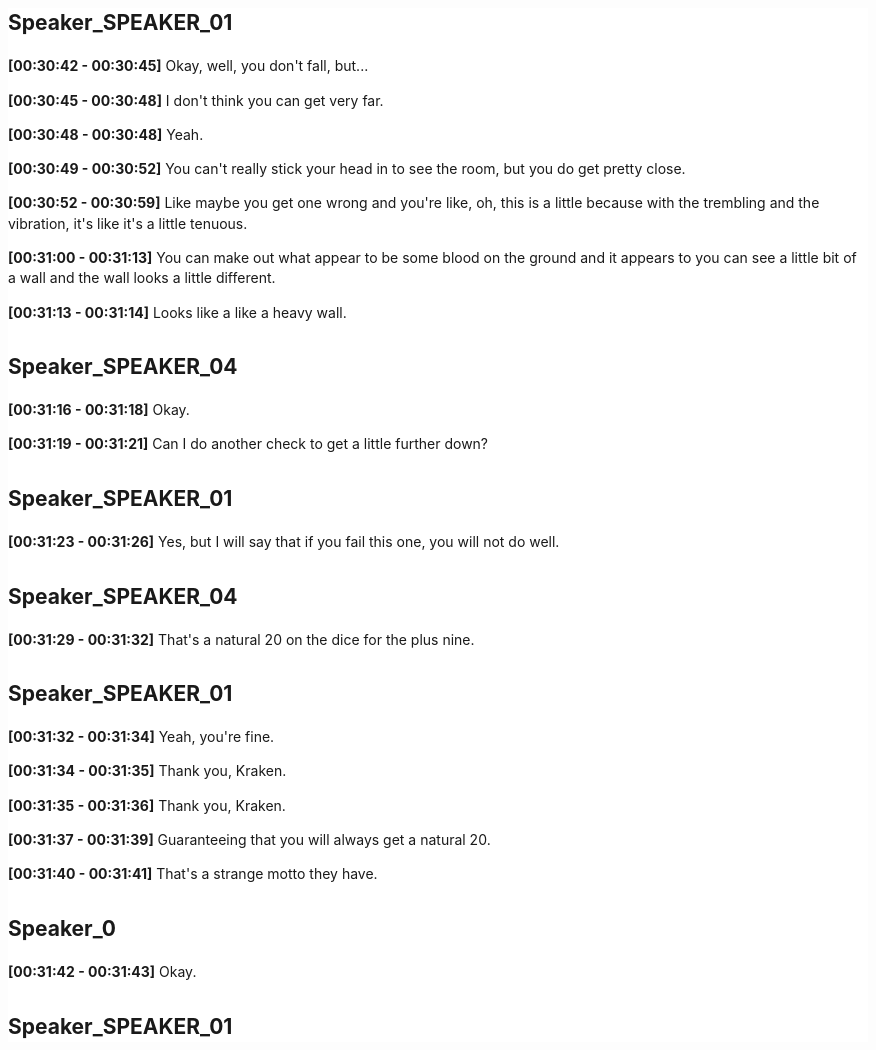 
## Speaker_SPEAKER_01

**[00:30:42 - 00:30:45]** Okay, well, you don't fall, but...

**[00:30:45 - 00:30:48]** I don't think you can get very far.

**[00:30:48 - 00:30:48]** Yeah.

**[00:30:49 - 00:30:52]** You can't really stick your head in to see the room, but you do get pretty close.

**[00:30:52 - 00:30:59]** Like maybe you get one wrong and you're like, oh, this is a little because with the trembling and the vibration, it's like it's a little tenuous.

**[00:31:00 - 00:31:13]** You can make out what appear to be some blood on the ground and it appears to you can see a little bit of a wall and the wall looks a little different.

**[00:31:13 - 00:31:14]** Looks like a like a heavy wall.


## Speaker_SPEAKER_04

**[00:31:16 - 00:31:18]** Okay.

**[00:31:19 - 00:31:21]** Can I do another check to get a little further down?


## Speaker_SPEAKER_01

**[00:31:23 - 00:31:26]** Yes, but I will say that if you fail this one, you will not do well.


## Speaker_SPEAKER_04

**[00:31:29 - 00:31:32]** That's a natural 20 on the dice for the plus nine.


## Speaker_SPEAKER_01

**[00:31:32 - 00:31:34]** Yeah, you're fine.

**[00:31:34 - 00:31:35]** Thank you, Kraken.

**[00:31:35 - 00:31:36]** Thank you, Kraken.

**[00:31:37 - 00:31:39]** Guaranteeing that you will always get a natural 20.

**[00:31:40 - 00:31:41]** That's a strange motto they have.


## Speaker_0

**[00:31:42 - 00:31:43]** Okay.


## Speaker_SPEAKER_01
